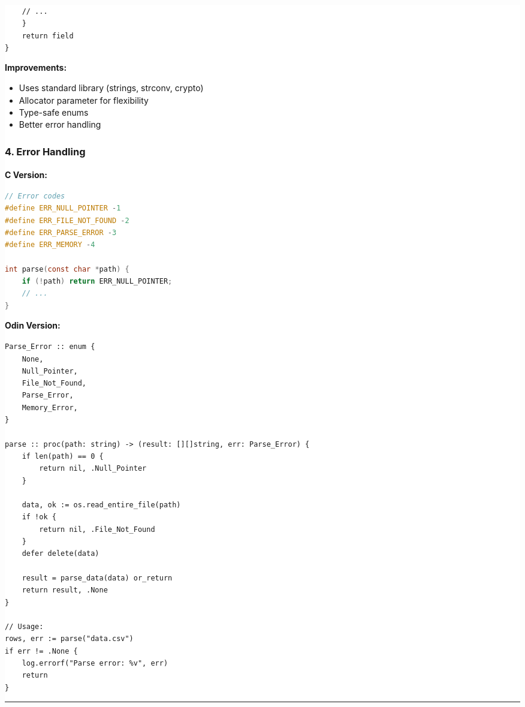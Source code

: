 ```odin
    // ...
    }
    return field
}
```

**Improvements:**
- Uses standard library (strings, strconv, crypto)
- Allocator parameter for flexibility
- Type-safe enums
- Better error handling

### 4. Error Handling

**C Version:**
```c
// Error codes
#define ERR_NULL_POINTER -1
#define ERR_FILE_NOT_FOUND -2
#define ERR_PARSE_ERROR -3
#define ERR_MEMORY -4

int parse(const char *path) {
    if (!path) return ERR_NULL_POINTER;
    // ...
}
```

**Odin Version:**
```odin
Parse_Error :: enum {
    None,
    Null_Pointer,
    File_Not_Found,
    Parse_Error,
    Memory_Error,
}

parse :: proc(path: string) -> (result: [][]string, err: Parse_Error) {
    if len(path) == 0 {
        return nil, .Null_Pointer
    }

    data, ok := os.read_entire_file(path)
    if !ok {
        return nil, .File_Not_Found
    }
    defer delete(data)

    result = parse_data(data) or_return
    return result, .None
}

// Usage:
rows, err := parse("data.csv")
if err != .None {
    log.errorf("Parse error: %v", err)
    return
}
```

---